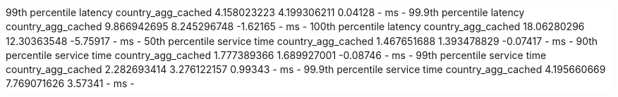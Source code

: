 </tr><tr>
<td >99th  percentile latency</td>
<td >country_agg_cached</td>
<td >4.158023223</td>
<td >4.199306211</td>
<td >0.04128</td>
<td >-</td>
<td >ms</td>
<td >-</td>
</tr><tr>
<td >99.9th  percentile latency</td>
<td >country_agg_cached</td>
<td >9.866942695</td>
<td >8.245296748</td>
<td >-1.62165</td>
<td >-</td>
<td >ms</td>
<td >-</td>
</tr><tr>
<td >100th percentile  latency</td>
<td >country_agg_cached</td>
<td >18.06280296</td>
<td >12.30363548</td>
<td >-5.75917</td>
<td >-</td>
<td >ms</td>
<td >-</td>
</tr><tr>
<td >50th  percentile service time</td>
<td >country_agg_cached</td>
<td >1.467651688</td>
<td >1.393478829</td>
<td >-0.07417</td>
<td >-</td>
<td >ms</td>
<td >-</td>
</tr><tr>
<td >90th  percentile service time</td>
<td >country_agg_cached</td>
<td >1.777389366</td>
<td >1.689927001</td>
<td >-0.08746</td>
<td >-</td>
<td >ms</td>
<td >-</td>
</tr><tr>
<td >99th  percentile service time</td>
<td >country_agg_cached</td>
<td >2.282693414</td>
<td >3.276122157</td>
<td >0.99343</td>
<td >-</td>
<td >ms</td>
<td >-</td>
</tr><tr>
<td >99.9th  percentile service time</td>
<td >country_agg_cached</td>
<td >4.195660669</td>
<td >7.769071626</td>
<td >3.57341</td>
<td >-</td>
<td >ms</td>
<td >-</td>
</tr><tr>